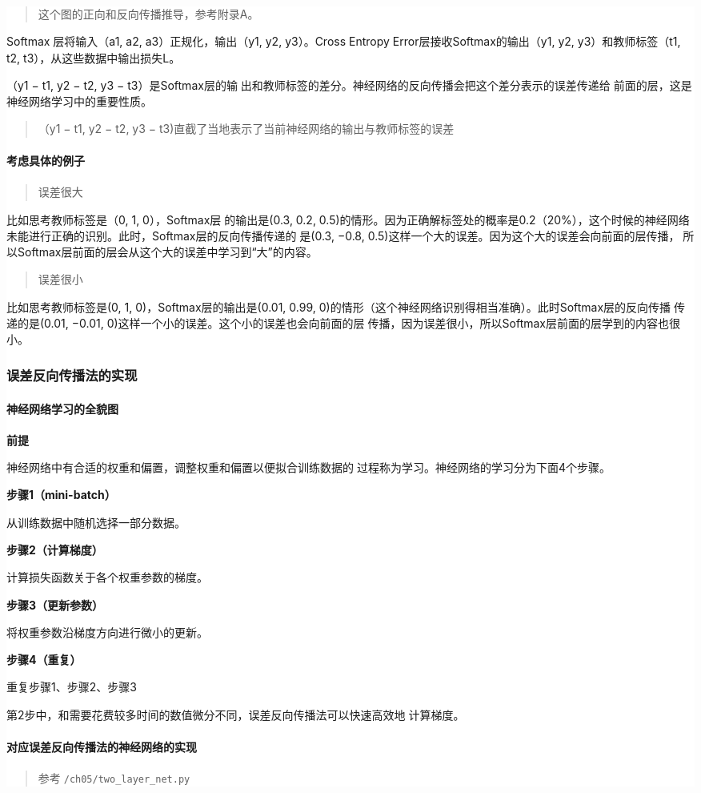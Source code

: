 > 这个图的正向和反向传播推导，参考附录A。

Softmax 层将输入（a1, a2, a3）正规化，输出（y1,
y2, y3）。Cross Entropy Error层接收Softmax的输出（y1, y2, y3）和教师标签（t1,
t2, t3），从这些数据中输出损失L。

（y1 − t1, y2 − t2, y3 − t3）是Softmax层的输
出和教师标签的差分。神经网络的反向传播会把这个差分表示的误差传递给
前面的层，这是神经网络学习中的重要性质。

> （y1 − t1, y2 − t2, y3 − t3)直截了当地表示了当前神经网络的输出与教师标签的误差

#### 考虑具体的例子

> 误差很大

比如思考教师标签是（0, 1, 0），Softmax层
的输出是(0.3, 0.2, 0.5)的情形。因为正确解标签处的概率是0.2（20%），这个时候的神经网络未能进行正确的识别。此时，Softmax层的反向传播传递的
是(0.3, −0.8, 0.5)这样一个大的误差。因为这个大的误差会向前面的层传播，
所以Softmax层前面的层会从这个大的误差中学习到“大”的内容。

> 误差很小

比如思考教师标签是(0, 1, 0)，Softmax层的输出是(0.01,
0.99, 0)的情形（这个神经网络识别得相当准确）。此时Softmax层的反向传播
传递的是(0.01, −0.01, 0)这样一个小的误差。这个小的误差也会向前面的层
传播，因为误差很小，所以Softmax层前面的层学到的内容也很小。

### 误差反向传播法的实现

#### 神经网络学习的全貌图

**前提**

神经网络中有合适的权重和偏置，调整权重和偏置以便拟合训练数据的
过程称为学习。神经网络的学习分为下面4个步骤。

**步骤1（mini-batch）**

从训练数据中随机选择一部分数据。

**步骤2（计算梯度）**

计算损失函数关于各个权重参数的梯度。

**步骤3（更新参数）**

将权重参数沿梯度方向进行微小的更新。

**步骤4（重复）**

重复步骤1、步骤2、步骤3

第2步中，和需要花费较多时间的数值微分不同，误差反向传播法可以快速高效地
计算梯度。

#### 对应误差反向传播法的神经网络的实现

> 参考 `/ch05/two_layer_net.py`
